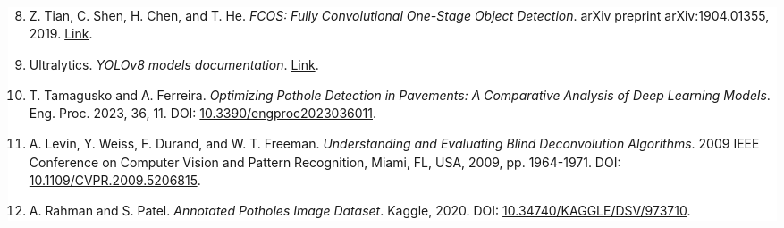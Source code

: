 8. Z. Tian, C. Shen, H. Chen, and T. He. *FCOS: Fully Convolutional One-Stage Object Detection*. arXiv preprint arXiv:1904.01355, 2019. [Link](https://arxiv.org/abs/1904.01355).

9. Ultralytics. *YOLOv8 models documentation*. [Link](https://docs.ultralytics.com/models/yolov8/).

10. T. Tamagusko and A. Ferreira. *Optimizing Pothole Detection in Pavements: A Comparative Analysis of Deep Learning Models*. Eng. Proc. 2023, 36, 11. DOI: [10.3390/engproc2023036011](https://doi.org/10.3390/engproc2023036011).

11. A. Levin, Y. Weiss, F. Durand, and W. T. Freeman. *Understanding and Evaluating Blind Deconvolution Algorithms*. 2009 IEEE Conference on Computer Vision and Pattern Recognition, Miami, FL, USA, 2009, pp. 1964-1971. DOI: [10.1109/CVPR.2009.5206815](https://doi.org/10.1109/CVPR.2009.5206815).

12. A. Rahman and S. Patel. *Annotated Potholes Image Dataset*. Kaggle, 2020. DOI: [10.34740/KAGGLE/DSV/973710](https://www.kaggle.com/dsv/973710).